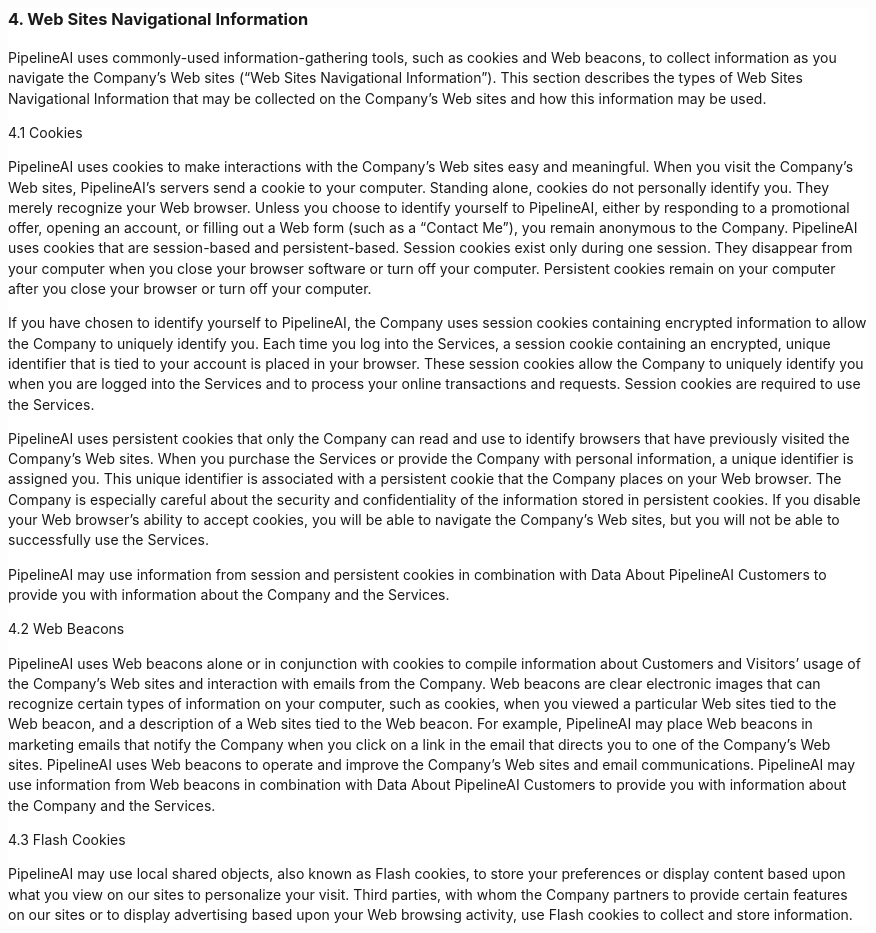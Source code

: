 ### 4. Web Sites Navigational Information
PipelineAI uses commonly-used information-gathering tools, such as cookies and Web beacons, to collect information as you navigate the Company’s Web sites (“Web Sites Navigational Information”). This section describes the types of Web Sites Navigational Information that may be collected on the Company’s Web sites and how this information may be used.

4.1 Cookies

PipelineAI uses cookies to make interactions with the Company’s Web sites easy and meaningful. When you visit the Company’s Web sites, PipelineAI’s servers send a cookie to your computer. Standing alone, cookies do not personally identify you. They merely recognize your Web browser. Unless you choose to identify yourself to PipelineAI, either by responding to a promotional offer, opening an account, or filling out a Web form (such as a “Contact Me”), you remain anonymous to the Company. PipelineAI uses cookies that are session-based and persistent-based. Session cookies exist only during one session. They disappear from your computer when you close your browser software or turn off your computer. Persistent cookies remain on your computer after you close your browser or turn off your computer.

If you have chosen to identify yourself to PipelineAI, the Company uses session cookies containing encrypted information to allow the Company to uniquely identify you. Each time you log into the Services, a session cookie containing an encrypted, unique identifier that is tied to your account is placed in your browser. These session cookies allow the Company to uniquely identify you when you are logged into the Services and to process your online transactions and requests. Session cookies are required to use the Services.

PipelineAI uses persistent cookies that only the Company can read and use to identify browsers that have previously visited the Company’s Web sites. When you purchase the Services or provide the Company with personal information, a unique identifier is assigned you. This unique identifier is associated with a persistent cookie that the Company places on your Web browser. The Company is especially careful about the security and confidentiality of the information stored in persistent cookies. If you disable your Web browser’s ability to accept cookies, you will be able to navigate the Company’s Web sites, but you will not be able to successfully use the Services.

PipelineAI may use information from session and persistent cookies in combination with Data About PipelineAI Customers to provide you with information about the Company and the Services.

4.2 Web Beacons

PipelineAI uses Web beacons alone or in conjunction with cookies to compile information about Customers and Visitors’ usage of the Company’s Web sites and interaction with emails from the Company. Web beacons are clear electronic images that can recognize certain types of information on your computer, such as cookies, when you viewed a particular Web sites tied to the Web beacon, and a description of a Web sites tied to the Web beacon. For example, PipelineAI may place Web beacons in marketing emails that notify the Company when you click on a link in the email that directs you to one of the Company’s Web sites. PipelineAI uses Web beacons to operate and improve the Company’s Web sites and email communications. PipelineAI may use information from Web beacons in combination with Data About PipelineAI Customers to provide you with information about the Company and the Services.

4.3 Flash Cookies

PipelineAI may use local shared objects, also known as Flash cookies, to store your preferences or display content based upon what you view on our sites to personalize your visit. Third parties, with whom the Company partners to provide certain features on our sites or to display advertising based upon your Web browsing activity, use Flash cookies to collect and store information.
